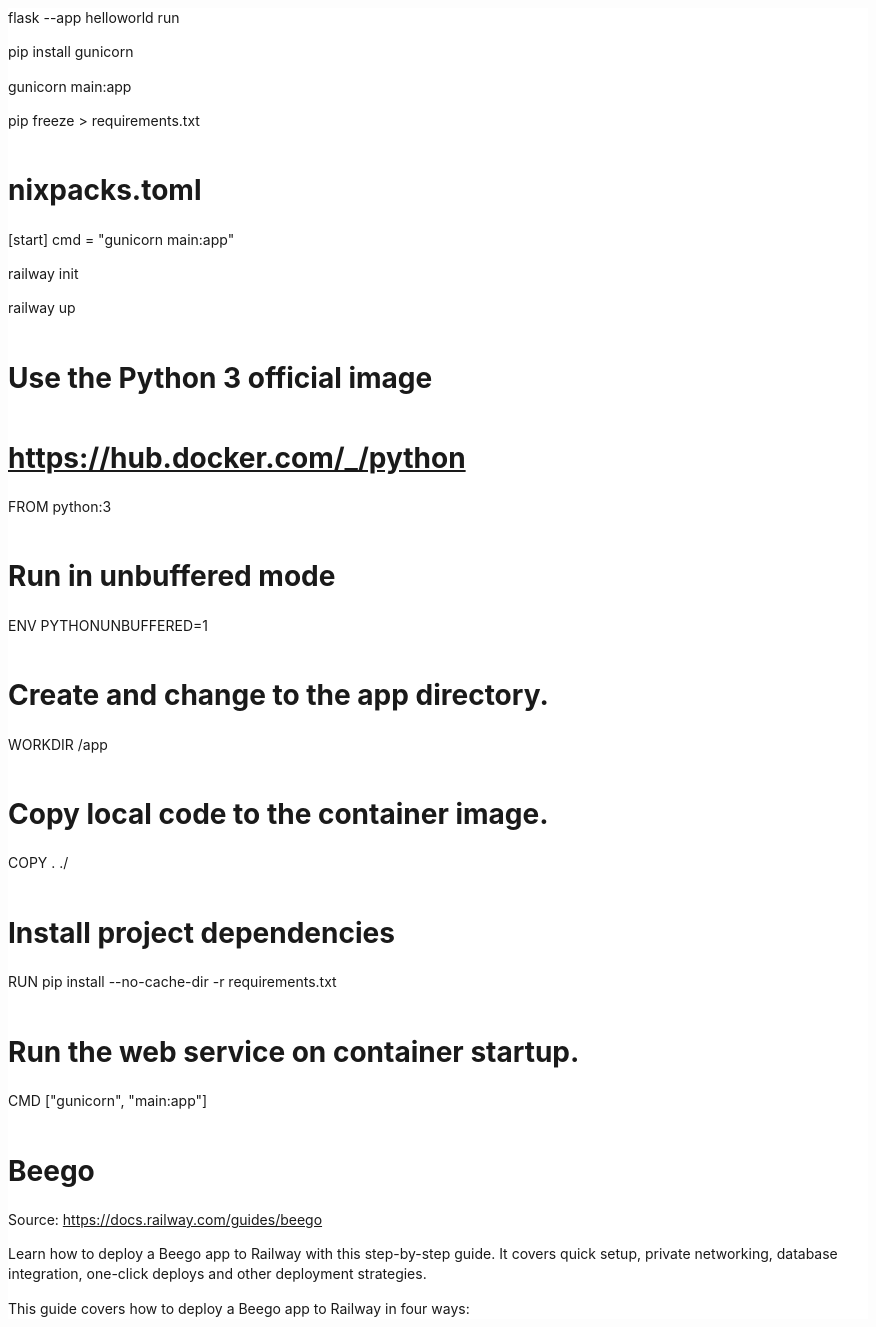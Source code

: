 flask --app helloworld run

pip install gunicorn

gunicorn main:app

pip freeze > requirements.txt

# nixpacks.toml

[start]
cmd = "gunicorn main:app"

railway init

railway up

# Use the Python 3 official image
   # https://hub.docker.com/_/python
   FROM python:3

   # Run in unbuffered mode
   ENV PYTHONUNBUFFERED=1

   # Create and change to the app directory.
   WORKDIR /app

   # Copy local code to the container image.
   COPY . ./

   # Install project dependencies
   RUN pip install --no-cache-dir -r requirements.txt

   # Run the web service on container startup.
   CMD ["gunicorn", "main:app"]


# Beego
Source: https://docs.railway.com/guides/beego

Learn how to deploy a Beego app to Railway with this step-by-step guide. It covers quick setup, private networking, database integration, one-click deploys and other deployment strategies.

This guide covers how to deploy a Beego app to Railway in four ways:
